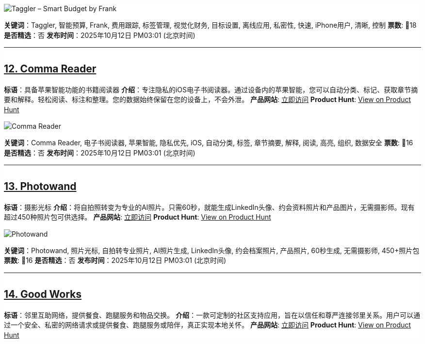 ![Taggler – Smart Budget by Frank]()

**关键词**：Taggler, 智能预算, Frank, 费用跟踪, 标签管理, 视觉化财务, 目标设置, 离线应用, 私密性, 快速, iPhone用户, 清晰, 控制
**票数**: 🔺18
**是否精选**：否
**发布时间**：2025年10月12日 PM03:01 (北京时间)

---

## [12. Comma Reader](https://www.producthunt.com/products/comma-reader?utm_campaign=producthunt-api&utm_medium=api-v2&utm_source=Application%3A+dailyhot+%28ID%3A+133367%29)
**标语**：具备苹果智能功能的书籍阅读器
**介绍**：专注隐私的iOS电子书阅读器。通过设备内的苹果智能，您可以自动分类、标记、获取章节摘要和解释。轻松阅读、标注和整理。您的数据始终保留在您的设备上，不会外泄。
**产品网站**: [立即访问](https://www.producthunt.com/r/NFXELWK3OMGUTQ?utm_campaign=producthunt-api&utm_medium=api-v2&utm_source=Application%3A+dailyhot+%28ID%3A+133367%29)
**Product Hunt**: [View on Product Hunt](https://www.producthunt.com/products/comma-reader?utm_campaign=producthunt-api&utm_medium=api-v2&utm_source=Application%3A+dailyhot+%28ID%3A+133367%29)

![Comma Reader]()

**关键词**：Comma Reader, 电子书阅读器, 苹果智能, 隐私优先, iOS, 自动分类, 标签, 章节摘要, 解释, 阅读, 高亮, 组织, 数据安全
**票数**: 🔺16
**是否精选**：否
**发布时间**：2025年10月12日 PM03:01 (北京时间)

---

## [13. Photowand](https://www.producthunt.com/products/photowand?utm_campaign=producthunt-api&utm_medium=api-v2&utm_source=Application%3A+dailyhot+%28ID%3A+133367%29)
**标语**：摄影光标
**介绍**：将自拍照转变为专业的AI照片。只需60秒，就能生成LinkedIn头像、约会资料照片和产品图片，无需摄影师。现有超过450种照片包可供选择。
**产品网站**: [立即访问](https://www.producthunt.com/r/K5SSGSHQSSJ752?utm_campaign=producthunt-api&utm_medium=api-v2&utm_source=Application%3A+dailyhot+%28ID%3A+133367%29)
**Product Hunt**: [View on Product Hunt](https://www.producthunt.com/products/photowand?utm_campaign=producthunt-api&utm_medium=api-v2&utm_source=Application%3A+dailyhot+%28ID%3A+133367%29)

![Photowand]()

**关键词**：Photowand, 照片光标, 自拍转专业照片, AI照片生成, LinkedIn头像, 约会档案照片, 产品照片, 60秒生成, 无需摄影师, 450+照片包
**票数**: 🔺16
**是否精选**：否
**发布时间**：2025年10月12日 PM03:01 (北京时间)

---

## [14. Good Works](https://www.producthunt.com/products/good-works?utm_campaign=producthunt-api&utm_medium=api-v2&utm_source=Application%3A+dailyhot+%28ID%3A+133367%29)
**标语**：邻里互助网络，提供餐食、跑腿服务和物品交换。
**介绍**：一款可定制的社区支持应用，旨在以信任和尊严连接邻里关系。用户可以通过一个安全、私密的网络请求或提供餐食、跑腿服务或陪伴，真正实现本地关怀。
**产品网站**: [立即访问](https://www.producthunt.com/r/JJ3UXZWZUM2MMN?utm_campaign=producthunt-api&utm_medium=api-v2&utm_source=Application%3A+dailyhot+%28ID%3A+133367%29)
**Product Hunt**: [View on Product Hunt](https://www.producthunt.com/products/good-works?utm_campaign=producthunt-api&utm_medium=api-v2&utm_source=Application%3A+dailyhot+%28ID%3A+133367%29)
